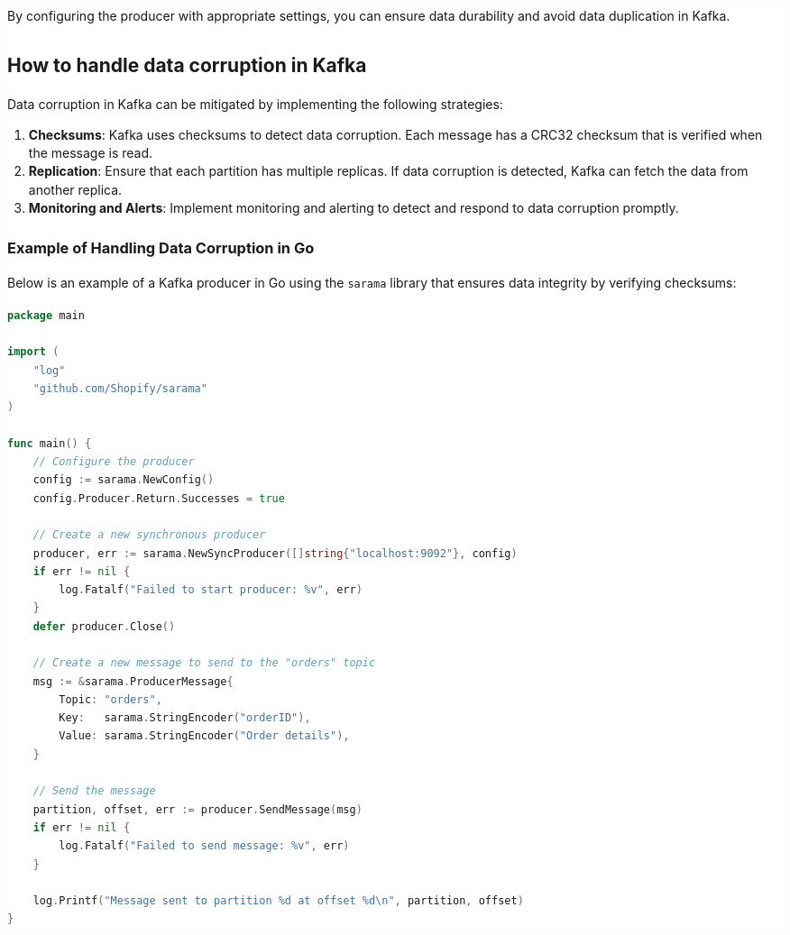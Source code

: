 
By configuring the producer with appropriate settings, you can ensure data durability and avoid data duplication in Kafka.

## How to handle data corruption in Kafka

Data corruption in Kafka can be mitigated by implementing the following strategies:

1. **Checksums**: Kafka uses checksums to detect data corruption. Each message has a CRC32 checksum that is verified when the message is read.
2. **Replication**: Ensure that each partition has multiple replicas. If data corruption is detected, Kafka can fetch the data from another replica.
3. **Monitoring and Alerts**: Implement monitoring and alerting to detect and respond to data corruption promptly.

### Example of Handling Data Corruption in Go

Below is an example of a Kafka producer in Go using the `sarama` library that ensures data integrity by verifying checksums:

```go
package main

import (
    "log"
    "github.com/Shopify/sarama"
)

func main() {
    // Configure the producer
    config := sarama.NewConfig()
    config.Producer.Return.Successes = true

    // Create a new synchronous producer
    producer, err := sarama.NewSyncProducer([]string{"localhost:9092"}, config)
    if err != nil {
        log.Fatalf("Failed to start producer: %v", err)
    }
    defer producer.Close()

    // Create a new message to send to the "orders" topic
    msg := &sarama.ProducerMessage{
        Topic: "orders",
        Key:   sarama.StringEncoder("orderID"),
        Value: sarama.StringEncoder("Order details"),
    }

    // Send the message
    partition, offset, err := producer.SendMessage(msg)
    if err != nil {
        log.Fatalf("Failed to send message: %v", err)
    }

    log.Printf("Message sent to partition %d at offset %d\n", partition, offset)
}
```
